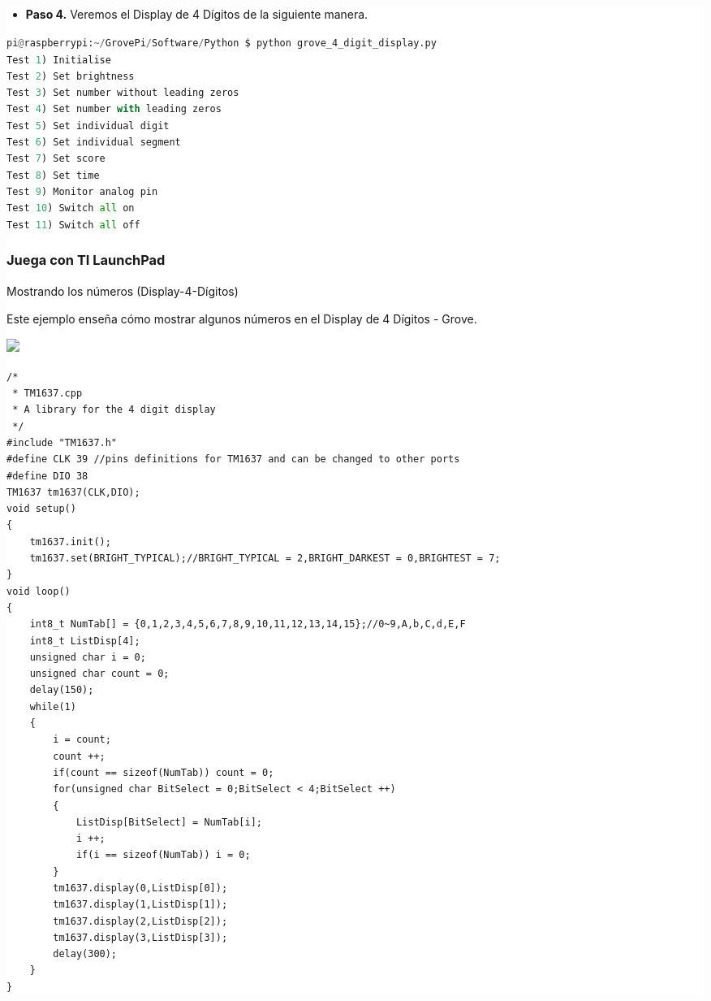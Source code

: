 - **Paso 4.** Veremos el Display de 4 Dígitos de la siguiente manera. 

```python
pi@raspberrypi:~/GrovePi/Software/Python $ python grove_4_digit_display.py 
Test 1) Initialise
Test 2) Set brightness
Test 3) Set number without leading zeros
Test 4) Set number with leading zeros
Test 5) Set individual digit
Test 6) Set individual segment
Test 7) Set score
Test 8) Set time
Test 9) Monitor analog pin
Test 10) Switch all on
Test 11) Switch all off
```


### Juega con TI LaunchPad

Mostrando los números (Display-4-Dígitos)

Este ejemplo enseña cómo mostrar algunos números en el Display de 4 Dígitos - Grove. 

![](https://raw.githubusercontent.com/SeeedDocument/Grove-4-Digit_Display/master/img/4_digital_display.jpg)

```
/*
 * TM1637.cpp
 * A library for the 4 digit display
 */
#include "TM1637.h"
#define CLK 39 //pins definitions for TM1637 and can be changed to other ports
#define DIO 38
TM1637 tm1637(CLK,DIO);
void setup()
{
    tm1637.init();
    tm1637.set(BRIGHT_TYPICAL);//BRIGHT_TYPICAL = 2,BRIGHT_DARKEST = 0,BRIGHTEST = 7;
}
void loop()
{
    int8_t NumTab[] = {0,1,2,3,4,5,6,7,8,9,10,11,12,13,14,15};//0~9,A,b,C,d,E,F
    int8_t ListDisp[4];
    unsigned char i = 0;
    unsigned char count = 0;
    delay(150);
    while(1)
    {
        i = count;
        count ++;
        if(count == sizeof(NumTab)) count = 0;
        for(unsigned char BitSelect = 0;BitSelect < 4;BitSelect ++)
        {
            ListDisp[BitSelect] = NumTab[i];
            i ++;
            if(i == sizeof(NumTab)) i = 0;
        }
        tm1637.display(0,ListDisp[0]);
        tm1637.display(1,ListDisp[1]);
        tm1637.display(2,ListDisp[2]);
        tm1637.display(3,ListDisp[3]);
        delay(300);
    }
}
```
